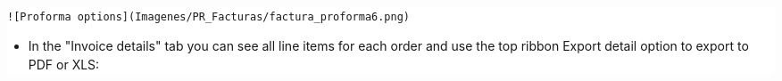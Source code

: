     ![Proforma options](Imagenes/PR_Facturas/factura_proforma6.png)

- In the "Invoice details" tab you can see all line items for each order and use the top ribbon Export detail option to export to PDF or XLS:
